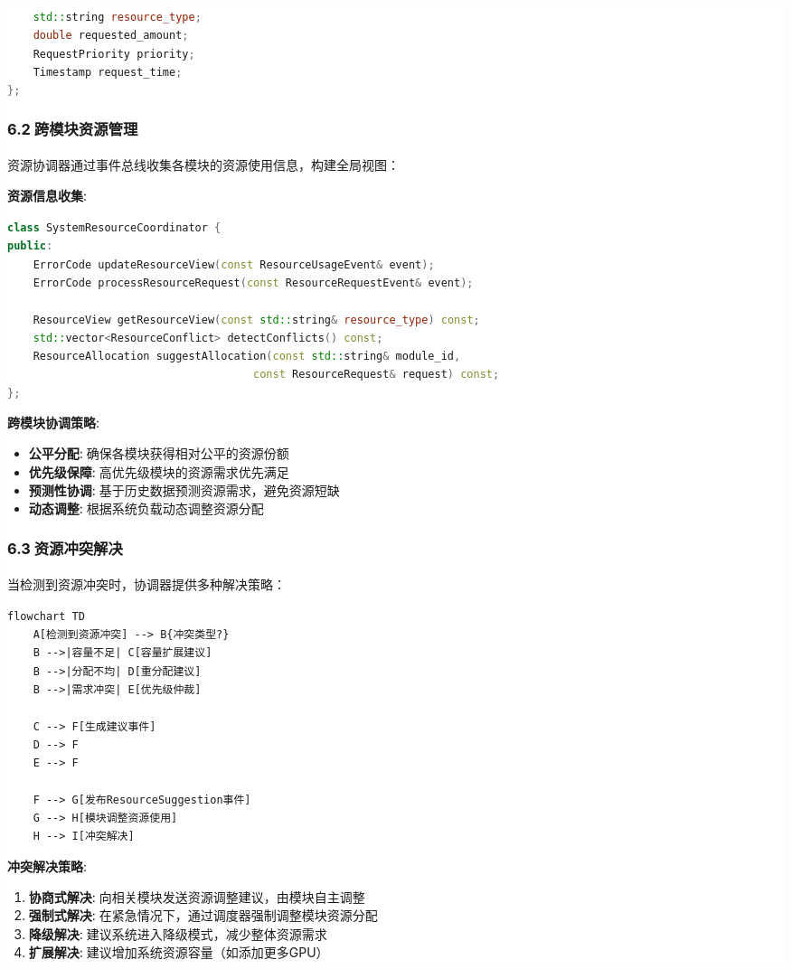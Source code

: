 ```cpp
    std::string resource_type;
    double requested_amount;
    RequestPriority priority;
    Timestamp request_time;
};
```

### 6.2 跨模块资源管理

资源协调器通过事件总线收集各模块的资源使用信息，构建全局视图：

**资源信息收集**:
```cpp
class SystemResourceCoordinator {
public:
    ErrorCode updateResourceView(const ResourceUsageEvent& event);
    ErrorCode processResourceRequest(const ResourceRequestEvent& event);

    ResourceView getResourceView(const std::string& resource_type) const;
    std::vector<ResourceConflict> detectConflicts() const;
    ResourceAllocation suggestAllocation(const std::string& module_id,
                                      const ResourceRequest& request) const;
};
```

**跨模块协调策略**:
- **公平分配**: 确保各模块获得相对公平的资源份额
- **优先级保障**: 高优先级模块的资源需求优先满足
- **预测性协调**: 基于历史数据预测资源需求，避免资源短缺
- **动态调整**: 根据系统负载动态调整资源分配

### 6.3 资源冲突解决

当检测到资源冲突时，协调器提供多种解决策略：

```mermaid
flowchart TD
    A[检测到资源冲突] --> B{冲突类型?}
    B -->|容量不足| C[容量扩展建议]
    B -->|分配不均| D[重分配建议]
    B -->|需求冲突| E[优先级仲裁]

    C --> F[生成建议事件]
    D --> F
    E --> F

    F --> G[发布ResourceSuggestion事件]
    G --> H[模块调整资源使用]
    H --> I[冲突解决]
```

**冲突解决策略**:
1. **协商式解决**: 向相关模块发送资源调整建议，由模块自主调整
2. **强制式解决**: 在紧急情况下，通过调度器强制调整模块资源分配
3. **降级解决**: 建议系统进入降级模式，减少整体资源需求
4. **扩展解决**: 建议增加系统资源容量（如添加更多GPU）

